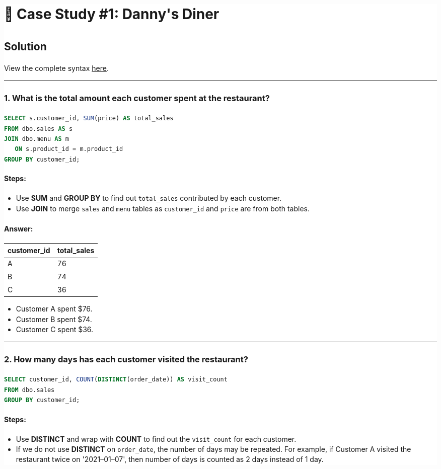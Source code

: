 # 🍜 Case Study #1: Danny's Diner

## Solution

View the complete syntax [here](https://github.com/katiehuangx/8-Week-SQL-Challenge/blob/main/Case%20Study%20%231%20-%20Danny's%20Diner/SQL%20Syntax/Danny's%20Diner.sql).

***

### 1. What is the total amount each customer spent at the restaurant?

````sql
SELECT s.customer_id, SUM(price) AS total_sales
FROM dbo.sales AS s
JOIN dbo.menu AS m
   ON s.product_id = m.product_id
GROUP BY customer_id; 
````

#### Steps:
- Use **SUM** and **GROUP BY** to find out ```total_sales``` contributed by each customer.
- Use **JOIN** to merge ```sales``` and ```menu``` tables as ```customer_id``` and ```price``` are from both tables.


#### Answer:
| customer_id | total_sales |
| ----------- | ----------- |
| A           | 76          |
| B           | 74          |
| C           | 36          |

- Customer A spent $76.
- Customer B spent $74.
- Customer C spent $36.

***

### 2. How many days has each customer visited the restaurant?

````sql
SELECT customer_id, COUNT(DISTINCT(order_date)) AS visit_count
FROM dbo.sales
GROUP BY customer_id;
````

#### Steps:
- Use **DISTINCT** and wrap with **COUNT** to find out the ```visit_count``` for each customer.
- If we do not use **DISTINCT** on ```order_date```, the number of days may be repeated. For example, if Customer A visited the restaurant twice on '2021–01–07', then number of days is counted as 2 days instead of 1 day.
